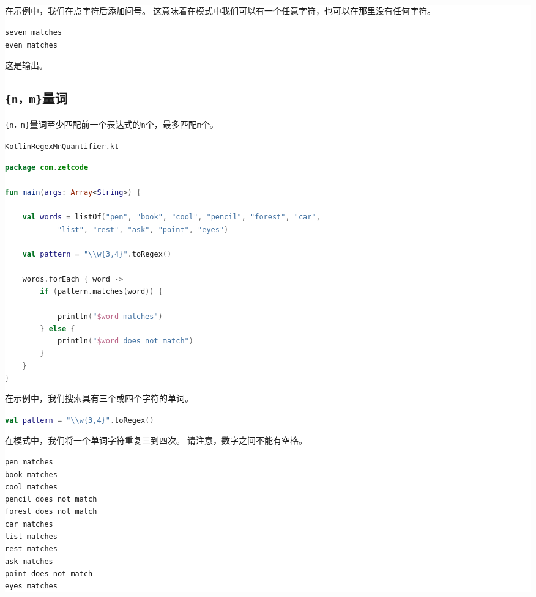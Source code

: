 在示例中，我们在点字符后添加问号。 这意味着在模式中我们可以有一个任意字符，也可以在那里没有任何字符。

```kt
seven matches
even matches

```

这是输出。

## `{n，m}`量词

`{n，m}`量词至少匹配前一个表达式的`n`个，最多匹配`m`个。

`KotlinRegexMnQuantifier.kt`

```kt
package com.zetcode

fun main(args: Array<String>) {

    val words = listOf("pen", "book", "cool", "pencil", "forest", "car",
            "list", "rest", "ask", "point", "eyes")

    val pattern = "\\w{3,4}".toRegex()

    words.forEach { word ->
        if (pattern.matches(word)) {

            println("$word matches")
        } else {
            println("$word does not match")
        }
    }
}

```

在示例中，我们搜索具有三个或四个字符的单词。

```kt
val pattern = "\\w{3,4}".toRegex()

```

在模式中，我们将一个单词字符重复三到四次。 请注意，数字之间不能有空格。

```kt
pen matches
book matches
cool matches
pencil does not match
forest does not match
car matches
list matches
rest matches
ask matches
point does not match
eyes matches

```
